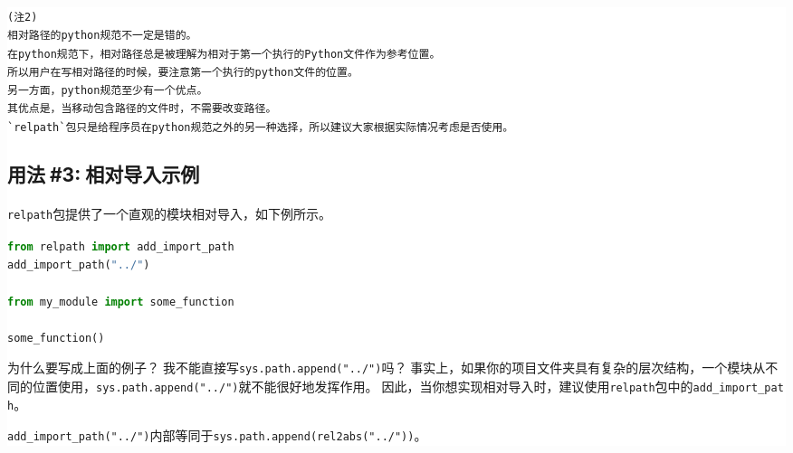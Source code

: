 ```
(注2)
相对路径的python规范不一定是错的。
在python规范下，相对路径总是被理解为相对于第一个执行的Python文件作为参考位置。
所以用户在写相对路径的时候，要注意第一个执行的python文件的位置。
另一方面，python规范至少有一个优点。
其优点是，当移动包含路径的文件时，不需要改变路径。
`relpath`包只是给程序员在python规范之外的另一种选择，所以建议大家根据实际情况考虑是否使用。
```

## 用法 #3: 相对导入示例

`relpath`包提供了一个直观的模块相对导入，如下例所示。

```python
from relpath import add_import_path
add_import_path("../")

from my_module import some_function

some_function()
```

为什么要写成上面的例子？ 我不能直接写`sys.path.append("../")`吗？
事实上，如果你的项目文件夹具有复杂的层次结构，一个模块从不同的位置使用，`sys.path.append("../")`就不能很好地发挥作用。
因此，当你想实现相对导入时，建议使用`relpath`包中的`add_import_path`。

`add_import_path("../")`内部等同于`sys.path.append(rel2abs("../"))`。
